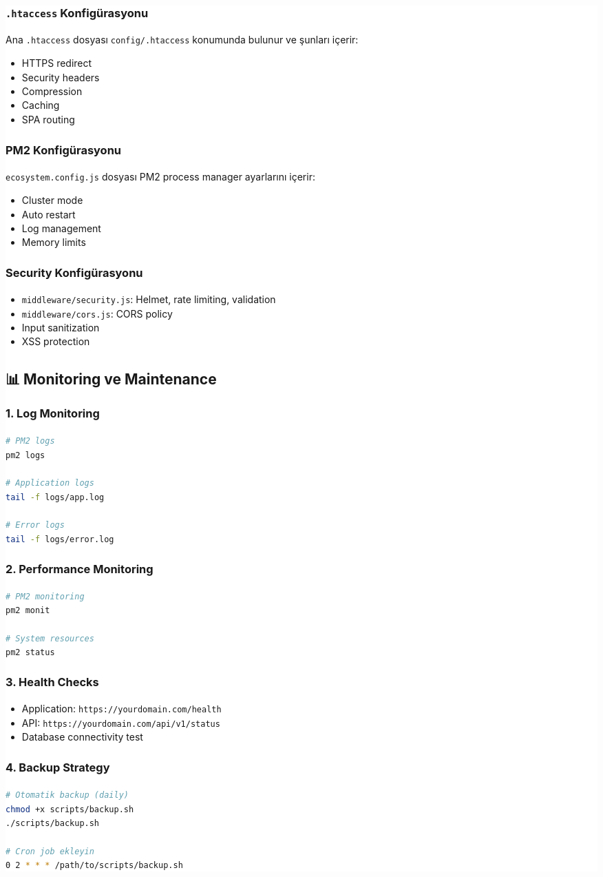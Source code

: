 ### `.htaccess` Konfigürasyonu
Ana `.htaccess` dosyası `config/.htaccess` konumunda bulunur ve şunları içerir:
- HTTPS redirect
- Security headers
- Compression
- Caching
- SPA routing

### PM2 Konfigürasyonu
`ecosystem.config.js` dosyası PM2 process manager ayarlarını içerir:
- Cluster mode
- Auto restart
- Log management
- Memory limits

### Security Konfigürasyonu
- `middleware/security.js`: Helmet, rate limiting, validation
- `middleware/cors.js`: CORS policy
- Input sanitization
- XSS protection

## 📊 Monitoring ve Maintenance

### 1. Log Monitoring
```bash
# PM2 logs
pm2 logs

# Application logs
tail -f logs/app.log

# Error logs
tail -f logs/error.log
```

### 2. Performance Monitoring
```bash
# PM2 monitoring
pm2 monit

# System resources
pm2 status
```

### 3. Health Checks
- Application: `https://yourdomain.com/health`
- API: `https://yourdomain.com/api/v1/status`
- Database connectivity test

### 4. Backup Strategy
```bash
# Otomatik backup (daily)
chmod +x scripts/backup.sh
./scripts/backup.sh

# Cron job ekleyin
0 2 * * * /path/to/scripts/backup.sh
```
